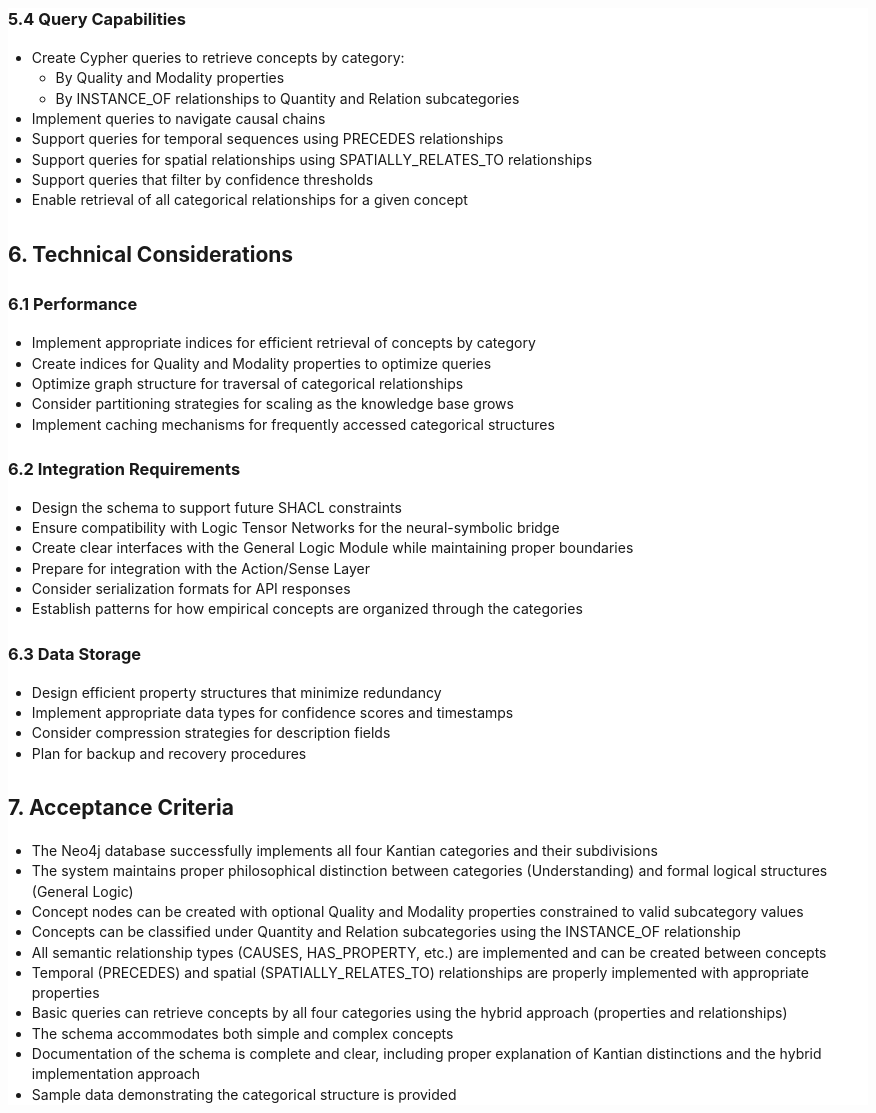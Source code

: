 ### 5.4 Query Capabilities

- Create Cypher queries to retrieve concepts by category:
  - By Quality and Modality properties
  - By INSTANCE_OF relationships to Quantity and Relation subcategories
- Implement queries to navigate causal chains
- Support queries for temporal sequences using PRECEDES relationships
- Support queries for spatial relationships using SPATIALLY_RELATES_TO relationships
- Support queries that filter by confidence thresholds
- Enable retrieval of all categorical relationships for a given concept

## 6. Technical Considerations

### 6.1 Performance

- Implement appropriate indices for efficient retrieval of concepts by category
- Create indices for Quality and Modality properties to optimize queries
- Optimize graph structure for traversal of categorical relationships
- Consider partitioning strategies for scaling as the knowledge base grows
- Implement caching mechanisms for frequently accessed categorical structures

### 6.2 Integration Requirements

- Design the schema to support future SHACL constraints
- Ensure compatibility with Logic Tensor Networks for the neural-symbolic bridge
- Create clear interfaces with the General Logic Module while maintaining proper boundaries
- Prepare for integration with the Action/Sense Layer
- Consider serialization formats for API responses
- Establish patterns for how empirical concepts are organized through the categories

### 6.3 Data Storage

- Design efficient property structures that minimize redundancy
- Implement appropriate data types for confidence scores and timestamps
- Consider compression strategies for description fields
- Plan for backup and recovery procedures

## 7. Acceptance Criteria

- The Neo4j database successfully implements all four Kantian categories and their subdivisions
- The system maintains proper philosophical distinction between categories (Understanding) and formal logical structures (General Logic)
- Concept nodes can be created with optional Quality and Modality properties constrained to valid subcategory values
- Concepts can be classified under Quantity and Relation subcategories using the INSTANCE_OF relationship
- All semantic relationship types (CAUSES, HAS_PROPERTY, etc.) are implemented and can be created between concepts
- Temporal (PRECEDES) and spatial (SPATIALLY_RELATES_TO) relationships are properly implemented with appropriate properties
- Basic queries can retrieve concepts by all four categories using the hybrid approach (properties and relationships)
- The schema accommodates both simple and complex concepts
- Documentation of the schema is complete and clear, including proper explanation of Kantian distinctions and the hybrid implementation approach
- Sample data demonstrating the categorical structure is provided
